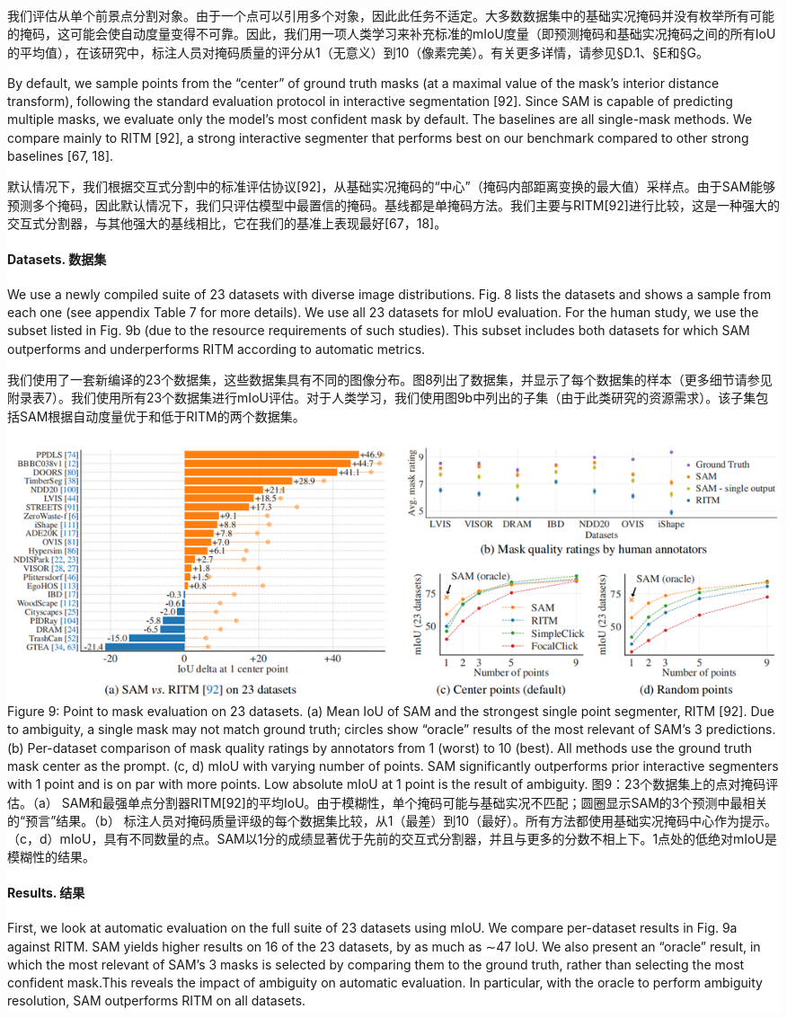 我们评估从单个前景点分割对象。由于一个点可以引用多个对象，因此此任务不适定。大多数数据集中的基础实况掩码并没有枚举所有可能的掩码，这可能会使自动度量变得不可靠。因此，我们用一项人类学习来补充标准的mIoU度量（即预测掩码和基础实况掩码之间的所有IoU的平均值），在该研究中，标注人员对掩码质量的评分从1（无意义）到10（像素完美）。有关更多详情，请参见§D.1、§E和§G。

By default, we sample points from the “center” of ground truth masks (at a maximal value of the mask’s interior distance transform), following the standard evaluation protocol in interactive segmentation [92]. Since SAM is capable of predicting multiple masks, we evaluate only the model’s most confident mask by default. The baselines are all single-mask methods. We compare mainly to RITM [92], a strong interactive segmenter that performs best on our benchmark compared to other strong baselines [67, 18].

默认情况下，我们根据交互式分割中的标准评估协议[92]，从基础实况掩码的“中心”（掩码内部距离变换的最大值）采样点。由于SAM能够预测多个掩码，因此默认情况下，我们只评估模型中最置信的掩码。基线都是单掩码方法。我们主要与RITM[92]进行比较，这是一种强大的交互式分割器，与其他强大的基线相比，它在我们的基准上表现最好[67，18]。

#### Datasets.  数据集
We use a newly compiled suite of 23 datasets with diverse image distributions. Fig. 8 lists the datasets and shows a sample from each one (see appendix Table 7 for more details). We use all 23 datasets for mIoU evaluation. For the human study, we use the subset listed in Fig. 9b (due to the resource requirements of such studies). This subset includes both datasets for which SAM outperforms and underperforms RITM according to automatic metrics. 

我们使用了一套新编译的23个数据集，这些数据集具有不同的图像分布。图8列出了数据集，并显示了每个数据集的样本（更多细节请参见附录表7）。我们使用所有23个数据集进行mIoU评估。对于人类学习，我们使用图9b中列出的子集（由于此类研究的资源需求）。该子集包括SAM根据自动度量优于和低于RITM的两个数据集。

![Figure 9](../images/SAM/fig_9.png)<br/>
Figure 9: Point to mask evaluation on 23 datasets. (a) Mean IoU of SAM and the strongest single point segmenter, RITM [92]. Due to ambiguity, a single mask may not match ground truth; circles show “oracle” results of the most relevant of SAM’s 3 predictions. (b) Per-dataset comparison of mask quality ratings by annotators from 1 (worst) to 10 (best). All methods use the ground truth mask center as the prompt. (c, d) mIoU with varying number of points. SAM significantly outperforms prior interactive segmenters with 1 point and is on par with more points. Low absolute mIoU at 1 point is the result of ambiguity.
图9：23个数据集上的点对掩码评估。（a） SAM和最强单点分割器RITM[92]的平均IoU。由于模糊性，单个掩码可能与基础实况不匹配；圆圈显示SAM的3个预测中最相关的“预言”结果。（b） 标注人员对掩码质量评级的每个数据集比较，从1（最差）到10（最好）。所有方法都使用基础实况掩码中心作为提示。（c，d）mIoU，具有不同数量的点。SAM以1分的成绩显著优于先前的交互式分割器，并且与更多的分数不相上下。1点处的低绝对mIoU是模糊性的结果。

#### Results.  结果
First, we look at automatic evaluation on the full suite of 23 datasets using mIoU. We compare per-dataset results in Fig. 9a against RITM. SAM yields higher results on 16 of the 23 datasets, by as much as ∼47 IoU. We also present an “oracle” result, in which the most relevant of SAM’s 3 masks is selected by comparing them to the ground truth, rather than selecting the most confident mask.This reveals the impact of ambiguity on automatic evaluation. In particular, with the oracle to perform ambiguity resolution, SAM outperforms RITM on all datasets.
